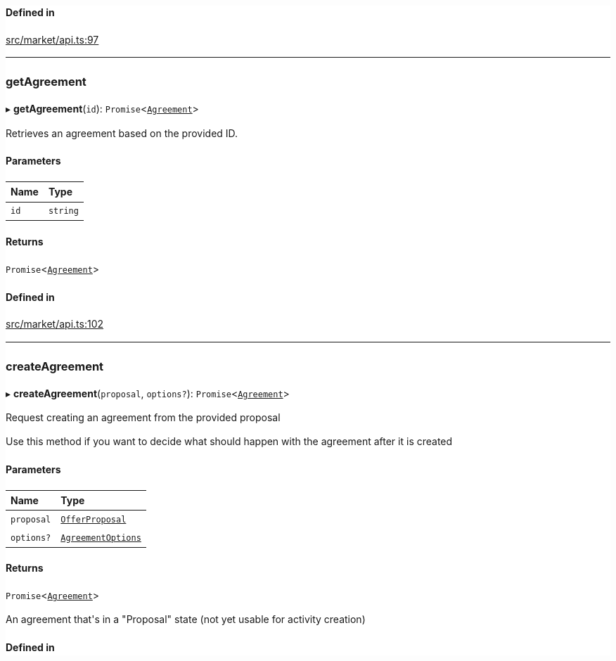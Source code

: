 #### Defined in

[src/market/api.ts:97](https://github.com/golemfactory/golem-js/blob/ed1cf1df/src/market/api.ts#L97)

___

### getAgreement

▸ **getAgreement**(`id`): `Promise`\<[`Agreement`](../classes/market_agreement_agreement.Agreement)\>

Retrieves an agreement based on the provided ID.

#### Parameters

| Name | Type |
| :------ | :------ |
| `id` | `string` |

#### Returns

`Promise`\<[`Agreement`](../classes/market_agreement_agreement.Agreement)\>

#### Defined in

[src/market/api.ts:102](https://github.com/golemfactory/golem-js/blob/ed1cf1df/src/market/api.ts#L102)

___

### createAgreement

▸ **createAgreement**(`proposal`, `options?`): `Promise`\<[`Agreement`](../classes/market_agreement_agreement.Agreement)\>

Request creating an agreement from the provided proposal

Use this method if you want to decide what should happen with the agreement after it is created

#### Parameters

| Name | Type |
| :------ | :------ |
| `proposal` | [`OfferProposal`](../classes/market_proposal_offer_proposal.OfferProposal) |
| `options?` | [`AgreementOptions`](market_agreement_agreement.AgreementOptions) |

#### Returns

`Promise`\<[`Agreement`](../classes/market_agreement_agreement.Agreement)\>

An agreement that's in a "Proposal" state (not yet usable for activity creation)

#### Defined in
